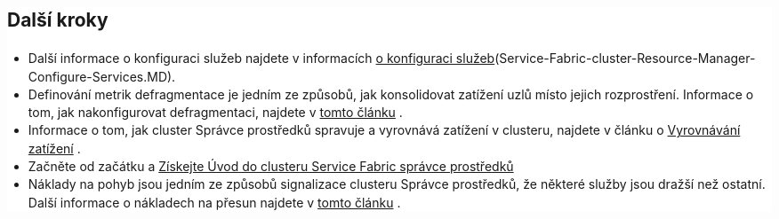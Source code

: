 ## <a name="next-steps"></a>Další kroky
- Další informace o konfiguraci služeb najdete v informacích [o konfiguraci služeb](service-fabric-cluster-resource-manager-configure-services.md)(Service-Fabric-cluster-Resource-Manager-Configure-Services.MD).
- Definování metrik defragmentace je jedním ze způsobů, jak konsolidovat zatížení uzlů místo jejich rozprostření. Informace o tom, jak nakonfigurovat defragmentaci, najdete v [tomto článku](service-fabric-cluster-resource-manager-defragmentation-metrics.md) .
- Informace o tom, jak cluster Správce prostředků spravuje a vyrovnává zatížení v clusteru, najdete v článku o [Vyrovnávání zatížení](service-fabric-cluster-resource-manager-balancing.md) .
- Začněte od začátku a [Získejte Úvod do clusteru Service Fabric správce prostředků](service-fabric-cluster-resource-manager-introduction.md)
- Náklady na pohyb jsou jedním ze způsobů signalizace clusteru Správce prostředků, že některé služby jsou dražší než ostatní. Další informace o nákladech na přesun najdete v [tomto článku](service-fabric-cluster-resource-manager-movement-cost.md) .

[Image1]:./media/service-fabric-cluster-resource-manager-metrics/cluster-resource-manager-cluster-layout-with-default-metrics.png
[Image2]:./media/service-fabric-cluster-resource-manager-metrics/Service-Fabric-Resource-Manager-Dynamic-Load-Reports.png
[Image3]:./media/service-fabric-cluster-resource-manager-metrics/cluster-resource-manager-metric-weights-impact.png
[Image4]:./media/service-fabric-cluster-resource-manager-metrics/cluster-resource-manager-global-vs-local-balancing.png
